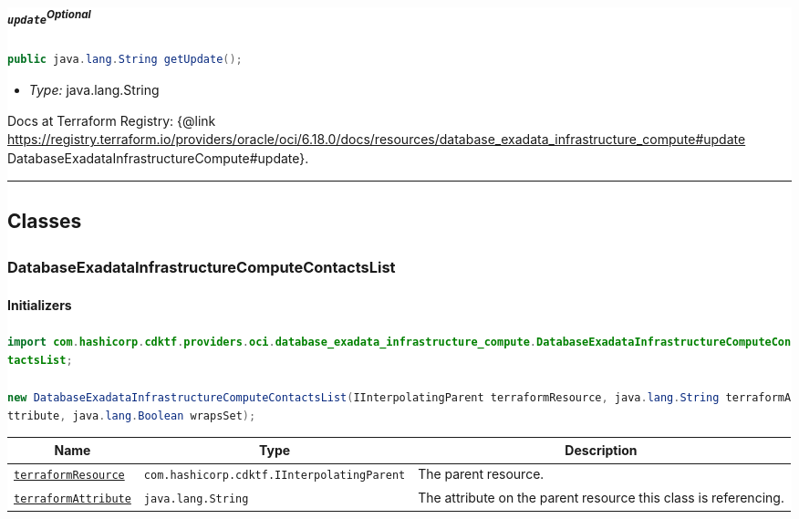 
##### `update`<sup>Optional</sup> <a name="update" id="rhizo-co-terraform-provider-oci.databaseExadataInfrastructureCompute.DatabaseExadataInfrastructureComputeTimeouts.property.update"></a>

```java
public java.lang.String getUpdate();
```

- *Type:* java.lang.String

Docs at Terraform Registry: {@link https://registry.terraform.io/providers/oracle/oci/6.18.0/docs/resources/database_exadata_infrastructure_compute#update DatabaseExadataInfrastructureCompute#update}.

---

## Classes <a name="Classes" id="Classes"></a>

### DatabaseExadataInfrastructureComputeContactsList <a name="DatabaseExadataInfrastructureComputeContactsList" id="rhizo-co-terraform-provider-oci.databaseExadataInfrastructureCompute.DatabaseExadataInfrastructureComputeContactsList"></a>

#### Initializers <a name="Initializers" id="rhizo-co-terraform-provider-oci.databaseExadataInfrastructureCompute.DatabaseExadataInfrastructureComputeContactsList.Initializer"></a>

```java
import com.hashicorp.cdktf.providers.oci.database_exadata_infrastructure_compute.DatabaseExadataInfrastructureComputeContactsList;

new DatabaseExadataInfrastructureComputeContactsList(IInterpolatingParent terraformResource, java.lang.String terraformAttribute, java.lang.Boolean wrapsSet);
```

| **Name** | **Type** | **Description** |
| --- | --- | --- |
| <code><a href="#rhizo-co-terraform-provider-oci.databaseExadataInfrastructureCompute.DatabaseExadataInfrastructureComputeContactsList.Initializer.parameter.terraformResource">terraformResource</a></code> | <code>com.hashicorp.cdktf.IInterpolatingParent</code> | The parent resource. |
| <code><a href="#rhizo-co-terraform-provider-oci.databaseExadataInfrastructureCompute.DatabaseExadataInfrastructureComputeContactsList.Initializer.parameter.terraformAttribute">terraformAttribute</a></code> | <code>java.lang.String</code> | The attribute on the parent resource this class is referencing. |
